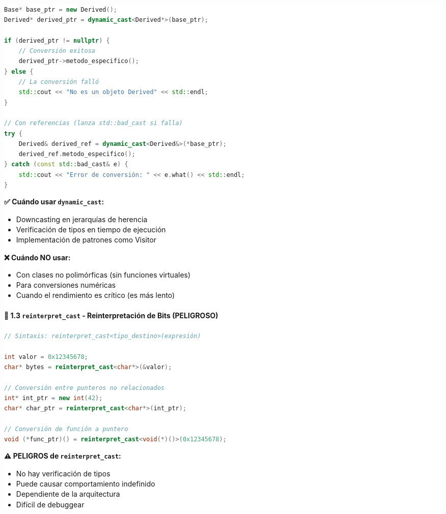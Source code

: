```cpp
Base* base_ptr = new Derived();
Derived* derived_ptr = dynamic_cast<Derived*>(base_ptr);

if (derived_ptr != nullptr) {
    // Conversión exitosa
    derived_ptr->metodo_especifico();
} else {
    // La conversión falló
    std::cout << "No es un objeto Derived" << std::endl;
}

// Con referencias (lanza std::bad_cast si falla)
try {
    Derived& derived_ref = dynamic_cast<Derived&>(*base_ptr);
    derived_ref.metodo_especifico();
} catch (const std::bad_cast& e) {
    std::cout << "Error de conversión: " << e.what() << std::endl;
}
```

**✅ Cuándo usar `dynamic_cast`:**
- Downcasting en jerarquías de herencia
- Verificación de tipos en tiempo de ejecución
- Implementación de patrones como Visitor

**❌ Cuándo NO usar:**
- Con clases no polimórficas (sin funciones virtuales)
- Para conversiones numéricas
- Cuando el rendimiento es crítico (es más lento)

#### 🎯 **1.3 `reinterpret_cast` - Reinterpretación de Bits (PELIGROSO)**

```cpp
// Sintaxis: reinterpret_cast<tipo_destino>(expresión)

int valor = 0x12345678;
char* bytes = reinterpret_cast<char*>(&valor);

// Conversión entre punteros no relacionados
int* int_ptr = new int(42);
char* char_ptr = reinterpret_cast<char*>(int_ptr);

// Conversión de función a puntero
void (*func_ptr)() = reinterpret_cast<void(*)()>(0x12345678);
```

**⚠️ PELIGROS de `reinterpret_cast`:**
- No hay verificación de tipos
- Puede causar comportamiento indefinido
- Dependiente de la arquitectura
- Difícil de debuggear

